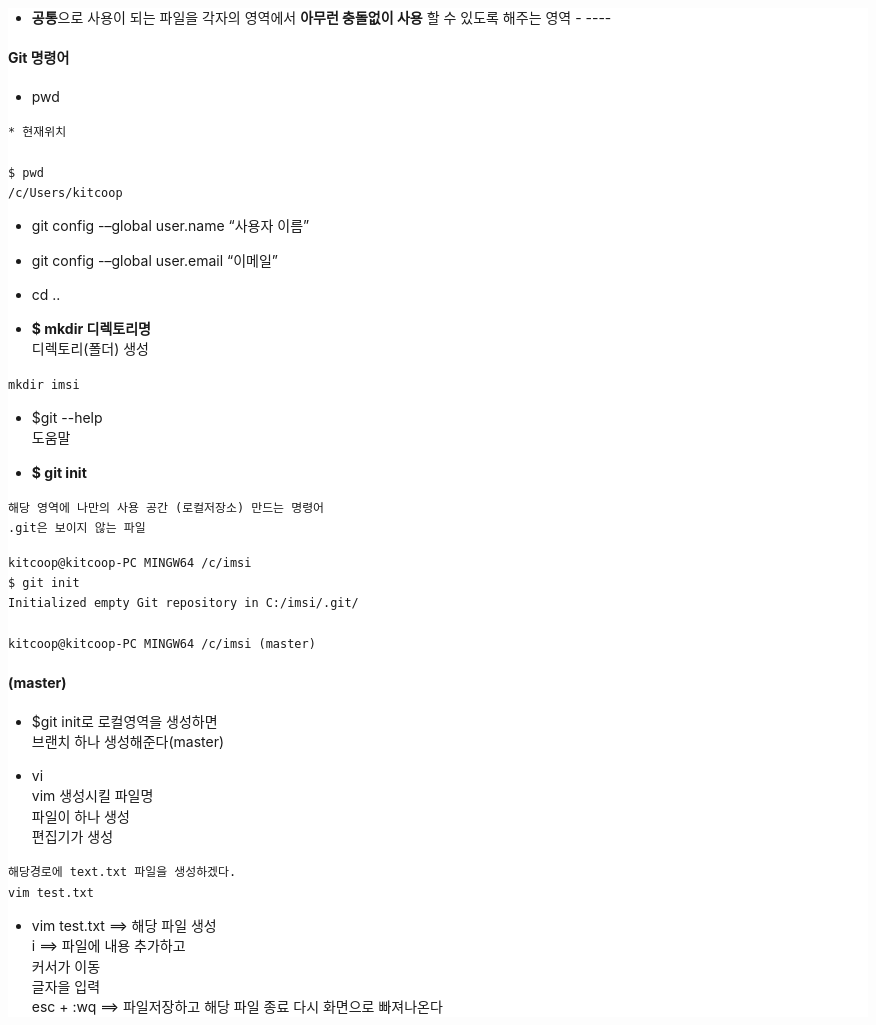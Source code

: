 -	**공통**으로 사용이 되는 파일을 각자의 영역에서 **아무런 충돌없이 사용** 할 수 있도록 해주는 영역 - ----

#### Git 명령어

-	pwd

```
* 현재위치

$ pwd
/c/Users/kitcoop
```

-	git config -–global user.name “사용자 이름”

-	git config -–global user.email “이메일”

-	cd ..

```

```

-	**$ mkdir 디렉토리명** <br> 디렉토리(폴더) 생성

```
mkdir imsi
```

-	$git --help <br>도움말

-	**$ git init**

```
해당 영역에 나만의 사용 공간 (로컬저장소) 만드는 명령어
.git은 보이지 않는 파일
```

```
kitcoop@kitcoop-PC MINGW64 /c/imsi
$ git init
Initialized empty Git repository in C:/imsi/.git/

kitcoop@kitcoop-PC MINGW64 /c/imsi (master)

```

#### (master)

-	$git init로 로컬영역을 생성하면 <br> 브랜치 하나 생성해준다(master)

-	vi <br> vim 생성시킬 파일명 <br> 파일이 하나 생성 <br> 편집기가 생성

```
해당경로에 text.txt 파일을 생성하겠다.
vim test.txt
```

-	vim test.txt ==> 해당 파일 생성<br> i ==> 파일에 내용 추가하고<br> 커서가 이동 <br> 글자을 입력<br> esc + :wq ==> 파일저장하고 해당 파일 종료 다시 화면으로 빠져나온다
